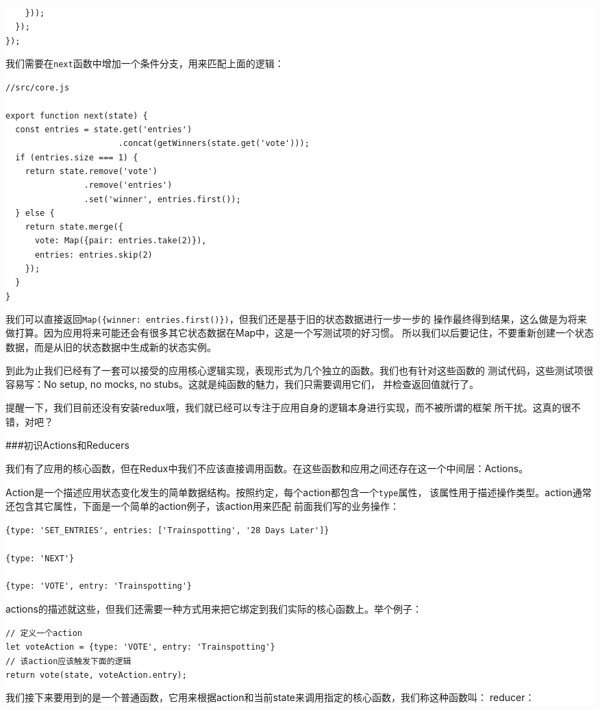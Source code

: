 	    }));
	  });
	});

我们需要在`next`函数中增加一个条件分支，用来匹配上面的逻辑：

	//src/core.js

	export function next(state) {
	  const entries = state.get('entries')
	                       .concat(getWinners(state.get('vote')));
	  if (entries.size === 1) {
	    return state.remove('vote')
	                .remove('entries')
	                .set('winner', entries.first());
	  } else {
	    return state.merge({
	      vote: Map({pair: entries.take(2)}),
	      entries: entries.skip(2)
	    });
	  }
	}

我们可以直接返回`Map({winner: entries.first()})`，但我们还是基于旧的状态数据进行一步一步的
操作最终得到结果，这么做是为将来做打算。因为应用将来可能还会有很多其它状态数据在Map中，这是一个写测试项的好习惯。
所以我们以后要记住，不要重新创建一个状态数据，而是从旧的状态数据中生成新的状态实例。

到此为止我们已经有了一套可以接受的应用核心逻辑实现，表现形式为几个独立的函数。我们也有针对这些函数的
测试代码，这些测试项很容易写：No setup, no mocks, no stubs。这就是纯函数的魅力，我们只需要调用它们，
并检查返回值就行了。

提醒一下，我们目前还没有安装redux哦，我们就已经可以专注于应用自身的逻辑本身进行实现，而不被所谓的框架
所干扰。这真的很不错，对吧？

###初识Actions和Reducers

我们有了应用的核心函数，但在Redux中我们不应该直接调用函数。在这些函数和应用之间还存在这一个中间层：Actions。

Action是一个描述应用状态变化发生的简单数据结构。按照约定，每个action都包含一个`type`属性，
该属性用于描述操作类型。action通常还包含其它属性，下面是一个简单的action例子，该action用来匹配
前面我们写的业务操作：

	{type: 'SET_ENTRIES', entries: ['Trainspotting', '28 Days Later']}

	{type: 'NEXT'}

	{type: 'VOTE', entry: 'Trainspotting'}

actions的描述就这些，但我们还需要一种方式用来把它绑定到我们实际的核心函数上。举个例子：

	// 定义一个action
	let voteAction = {type: 'VOTE', entry: 'Trainspotting'}
	// 该action应该触发下面的逻辑
	return vote(state, voteAction.entry);

我们接下来要用到的是一个普通函数，它用来根据action和当前state来调用指定的核心函数，我们称这种函数叫：
reducer：
